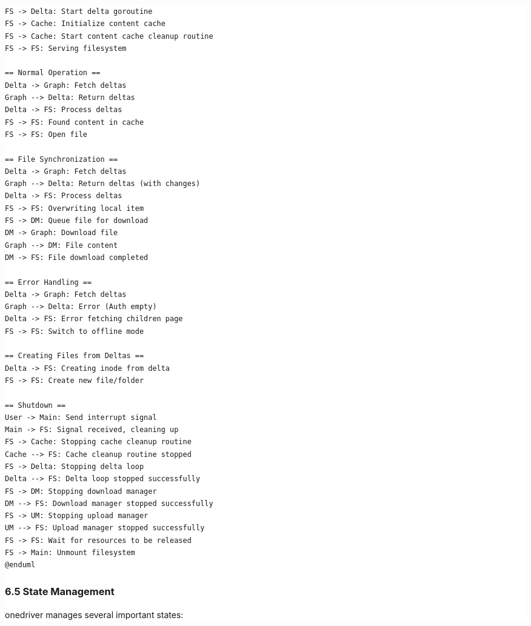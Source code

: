 ```plantuml
FS -> Delta: Start delta goroutine
FS -> Cache: Initialize content cache
FS -> Cache: Start content cache cleanup routine
FS -> FS: Serving filesystem

== Normal Operation ==
Delta -> Graph: Fetch deltas
Graph --> Delta: Return deltas
Delta -> FS: Process deltas
FS -> FS: Found content in cache
FS -> FS: Open file

== File Synchronization ==
Delta -> Graph: Fetch deltas
Graph --> Delta: Return deltas (with changes)
Delta -> FS: Process deltas
FS -> FS: Overwriting local item
FS -> DM: Queue file for download
DM -> Graph: Download file
Graph --> DM: File content
DM -> FS: File download completed

== Error Handling ==
Delta -> Graph: Fetch deltas
Graph --> Delta: Error (Auth empty)
Delta -> FS: Error fetching children page
FS -> FS: Switch to offline mode

== Creating Files from Deltas ==
Delta -> FS: Creating inode from delta
FS -> FS: Create new file/folder

== Shutdown ==
User -> Main: Send interrupt signal
Main -> FS: Signal received, cleaning up
FS -> Cache: Stopping cache cleanup routine
Cache --> FS: Cache cleanup routine stopped
FS -> Delta: Stopping delta loop
Delta --> FS: Delta loop stopped successfully
FS -> DM: Stopping download manager
DM --> FS: Download manager stopped successfully
FS -> UM: Stopping upload manager
UM --> FS: Upload manager stopped successfully
FS -> FS: Wait for resources to be released
FS -> Main: Unmount filesystem
@enduml
```

### 6.5 State Management

onedriver manages several important states:
